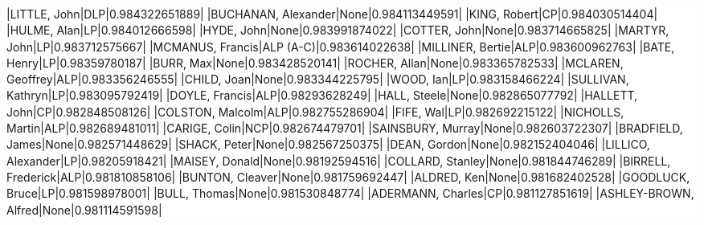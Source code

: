 |LITTLE, John|DLP|0.984322651889|
|BUCHANAN, Alexander|None|0.984113449591|
|KING, Robert|CP|0.984030514404|
|HULME, Alan|LP|0.984012666598|
|HYDE, John|None|0.983991874022|
|COTTER, John|None|0.983714665825|
|MARTYR, John|LP|0.983712575667|
|MCMANUS, Francis|ALP (A-C)|0.983614022638|
|MILLINER, Bertie|ALP|0.983600962763|
|BATE, Henry|LP|0.98359780187|
|BURR, Max|None|0.983428520141|
|ROCHER, Allan|None|0.983365782533|
|MCLAREN, Geoffrey|ALP|0.983356246555|
|CHILD, Joan|None|0.983344225795|
|WOOD, Ian|LP|0.983158466224|
|SULLIVAN, Kathryn|LP|0.983095792419|
|DOYLE, Francis|ALP|0.98293628249|
|HALL, Steele|None|0.982865077792|
|HALLETT, John|CP|0.982848508126|
|COLSTON, Malcolm|ALP|0.982755286904|
|FIFE, Wal|LP|0.982692215122|
|NICHOLLS, Martin|ALP|0.982689481011|
|CARIGE, Colin|NCP|0.982674479701|
|SAINSBURY, Murray|None|0.982603722307|
|BRADFIELD, James|None|0.982571448629|
|SHACK, Peter|None|0.982567250375|
|DEAN, Gordon|None|0.982152404046|
|LILLICO, Alexander|LP|0.98205918421|
|MAISEY, Donald|None|0.98192594516|
|COLLARD, Stanley|None|0.981844746289|
|BIRRELL, Frederick|ALP|0.981810858106|
|BUNTON, Cleaver|None|0.981759692447|
|ALDRED, Ken|None|0.981682402528|
|GOODLUCK, Bruce|LP|0.981598978001|
|BULL, Thomas|None|0.981530848774|
|ADERMANN, Charles|CP|0.981127851619|
|ASHLEY-BROWN, Alfred|None|0.981114591598|